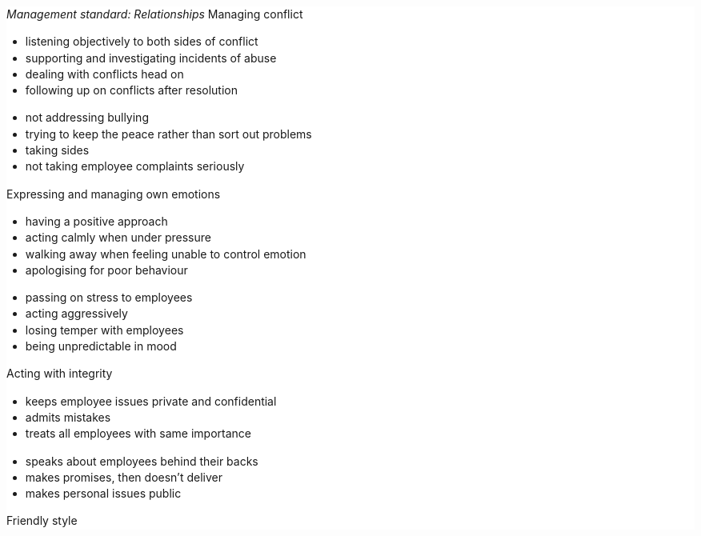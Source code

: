</td>
</tr>
<tr>
<td colspan="3"><em>Management standard: Relationships</em></td>
</tr>
<tr class="even">
<td>Managing conflict</td>
<td>
<ul>
<li>listening objectively to both sides of conflict</li>
<li>supporting and investigating incidents of abuse</li>
<li>dealing with conflicts head on</li>
<li>following up on conflicts after resolution</li>
</ul>
</td>
<td>
<ul>
<li>not addressing bullying</li>
<li>trying to keep the peace rather than sort out problems</li>
<li>taking sides</li>
<li>not taking employee complaints seriously</li>
</ul>
</td>
</tr>
<tr class="odd">
<td>Expressing and managing own emotions</td>
<td>
<ul>
<li>having a positive approach</li>
<li>acting calmly when under pressure</li>
<li>walking away when feeling unable to control emotion</li>
<li>apologising for poor behaviour</li>
</ul>
</td>
<td>
<ul>
<li>passing on stress to employees</li>
<li>acting aggressively</li>
<li>losing temper with employees</li>
<li>being unpredictable in mood</li>
</ul>
</td>
</tr>
<tr class="even">
<td>Acting with integrity</td>
<td>
<ul>
<li>keeps employee issues private and confidential</li>
<li>admits mistakes</li>
<li>treats all employees with same importance</li>
</ul>
</td>
<td>
<ul>
<li>speaks about employees behind their backs</li>
<li>makes promises, then doesn’t deliver</li>
<li>makes personal issues public</li>
</ul>
</td>
</tr>
<tr class="odd">
<td>Friendly style</td>
<td>
<ul>